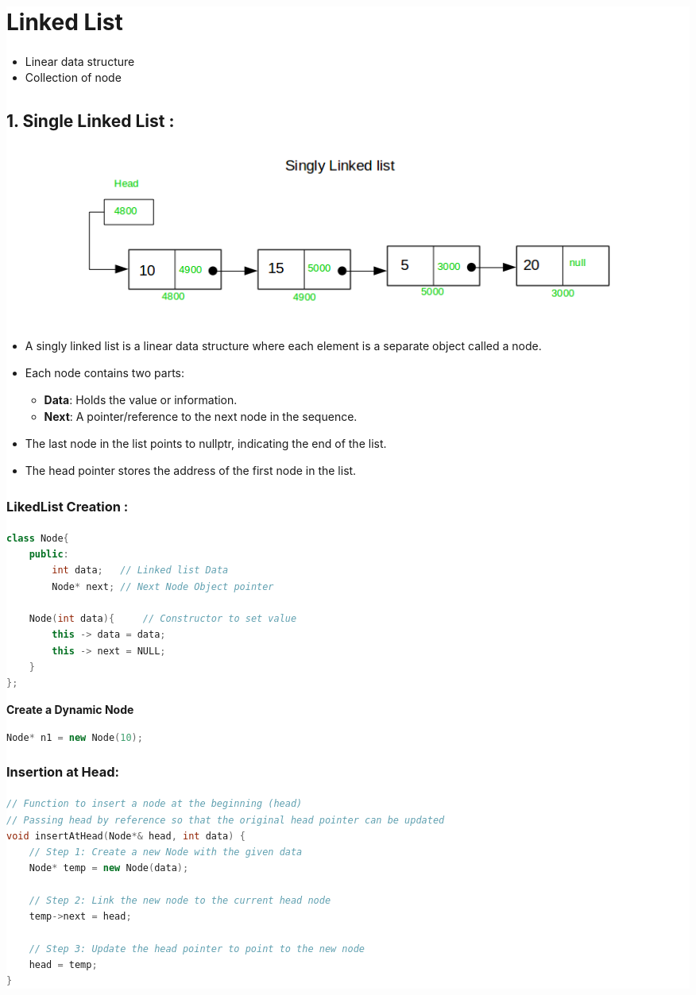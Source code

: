 # Linked List 
* Linear data structure
* Collection of node

## 1. Single Linked List :
![alt text](Img/singleLinkedList.png)
* A singly linked list is a linear data structure where each element is a separate object called a node.
* Each node contains two parts:
   * **Data**: Holds the value or information.
   * **Next**: A pointer/reference to the next node in the sequence.

* The last node in the list points to nullptr, indicating the end of the list.
* The head pointer stores the address of the first node in the list.

### LikedList Creation :
```c++
class Node{
    public:
        int data;   // Linked list Data 
        Node* next; // Next Node Object pointer
    
    Node(int data){     // Constructor to set value
        this -> data = data;
        this -> next = NULL;
    }
};
```
**Create a Dynamic Node**

```c++
Node* n1 = new Node(10);
```


### Insertion at Head:

```c++
// Function to insert a node at the beginning (head)
// Passing head by reference so that the original head pointer can be updated
void insertAtHead(Node*& head, int data) {
    // Step 1: Create a new Node with the given data
    Node* temp = new Node(data);

    // Step 2: Link the new node to the current head node
    temp->next = head;

    // Step 3: Update the head pointer to point to the new node
    head = temp;
}
```
